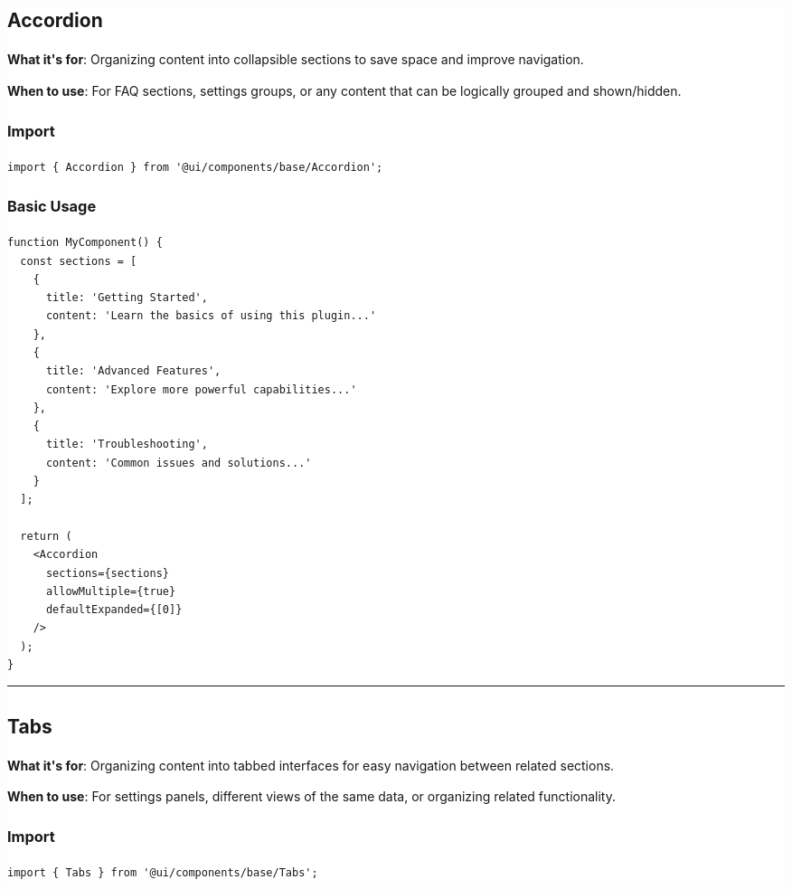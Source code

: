 ## Accordion

**What it's for**: Organizing content into collapsible sections to save space and improve navigation.

**When to use**: For FAQ sections, settings groups, or any content that can be logically grouped and shown/hidden.

### Import
```tsx
import { Accordion } from '@ui/components/base/Accordion';
```

### Basic Usage
```tsx
function MyComponent() {
  const sections = [
    {
      title: 'Getting Started',
      content: 'Learn the basics of using this plugin...'
    },
    {
      title: 'Advanced Features',
      content: 'Explore more powerful capabilities...'
    },
    {
      title: 'Troubleshooting',
      content: 'Common issues and solutions...'
    }
  ];

  return (
    <Accordion
      sections={sections}
      allowMultiple={true}
      defaultExpanded={[0]}
    />
  );
}
```

---

## Tabs

**What it's for**: Organizing content into tabbed interfaces for easy navigation between related sections.

**When to use**: For settings panels, different views of the same data, or organizing related functionality.

### Import
```tsx
import { Tabs } from '@ui/components/base/Tabs';
```
